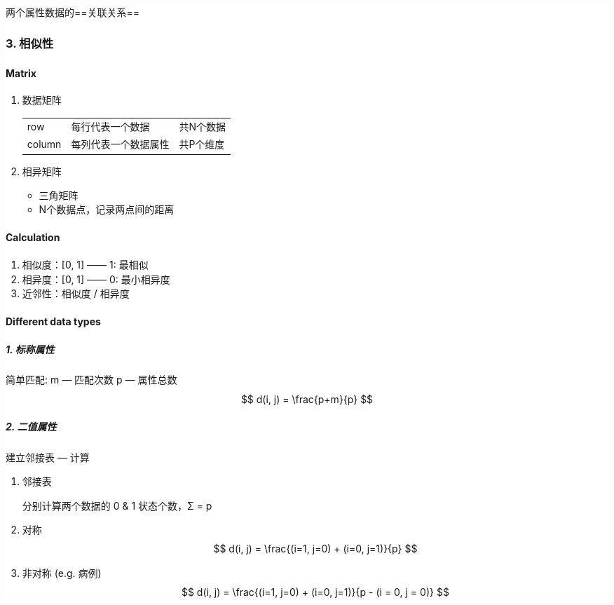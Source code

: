    两个属性数据的==关联关系==







### 3. 相似性

#### Matrix

1. 数据矩阵

   |        |                      |           |
   | ------ | -------------------- | --------- |
   | row    | 每行代表一个数据     | 共N个数据 |
   | column | 每列代表一个数据属性 | 共P个维度 |

2. 相异矩阵

   - 三角矩阵
   - N个数据点，记录两点间的距离

#### Calculation

1. 相似度：[0, 1] —— 1: 最相似
2. 相异度：[0, 1] —— 0: 最小相异度
3. 近邻性：相似度 / 相异度

#### Different data types

##### 1. 标称属性

简单匹配: m — 匹配次数
				 p — 属性总数
$$
d(i, j) = \frac{p+m}{p}
$$

##### 2. 二值属性

建立邻接表 — 计算

1. 邻接表

   分别计算两个数据的 0 & 1 状态个数，Σ = p

2. 对称
   $$
   d(i, j) = \frac{(i=1, j=0) + (i=0, j=1)}{p}
   $$

3. 非对称 (e.g. 病例)
   $$
   d(i, j) = \frac{(i=1, j=0) + (i=0, j=1)}{p - (i = 0, j = 0)}
   $$
